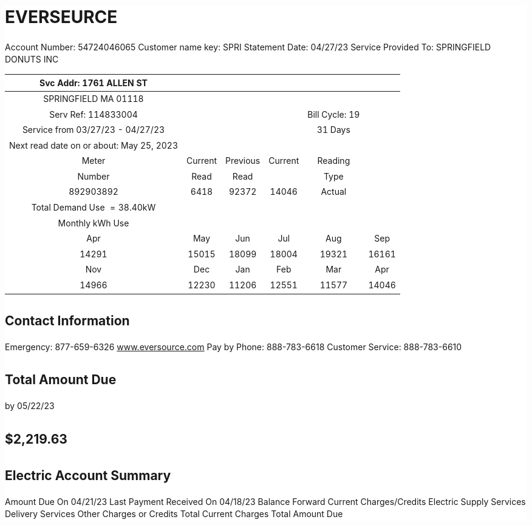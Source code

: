 
# EVERSEURCE 

Account Number: 54724046065
Customer name key: SPRI
Statement Date: 04/27/23
Service Provided To:
SPRINGFIELD DONUTS INC

| Svc Addr: 1761 ALLEN ST |  |  |  |  |  |
| :--: | :--: | :--: | :--: | :--: | :--: |
| SPRINGFIELD MA 01118 |  |  |  |  |  |
| Serv Ref: 114833004 |  |  |  | Bill Cycle: 19 |  |
| Service from 03/27/23 - 04/27/23 |  |  |  | 31 Days |  |
| Next read date on or about: May 25, 2023 |  |  |  |  |  |
| Meter | Current | Previous | Current | Reading |  |
| Number | Read | Read |  | Type |  |
| 892903892 | 6418 | 92372 | 14046 | Actual |  |
| Total Demand Use $=38.40 \mathrm{kW}$ |  |  |  |  |  |
| Monthly kWh Use |  |  |  |  |  |
| Apr | May | Jun | Jul | Aug | Sep |
| 14291 | 15015 | 18099 | 18004 | 19321 | 16161 |
| Nov | Dec | Jan | Feb | Mar | Apr |
| 14966 | 12230 | 11206 | 12551 | 11577 | 14046 |

## Contact Information

Emergency: 877-659-6326
www.eversource.com
Pay by Phone: 888-783-6618
Customer Service: 888-783-6610

## Total Amount Due

by $05 / 22 / 23$

## $2,219.63

## Electric Account Summary

Amount Due On 04/21/23
Last Payment Received On 04/18/23
Balance Forward
Current Charges/Credits
Electric Supply Services
Delivery Services
Other Charges or Credits
Total Current Charges
Total Amount Due
